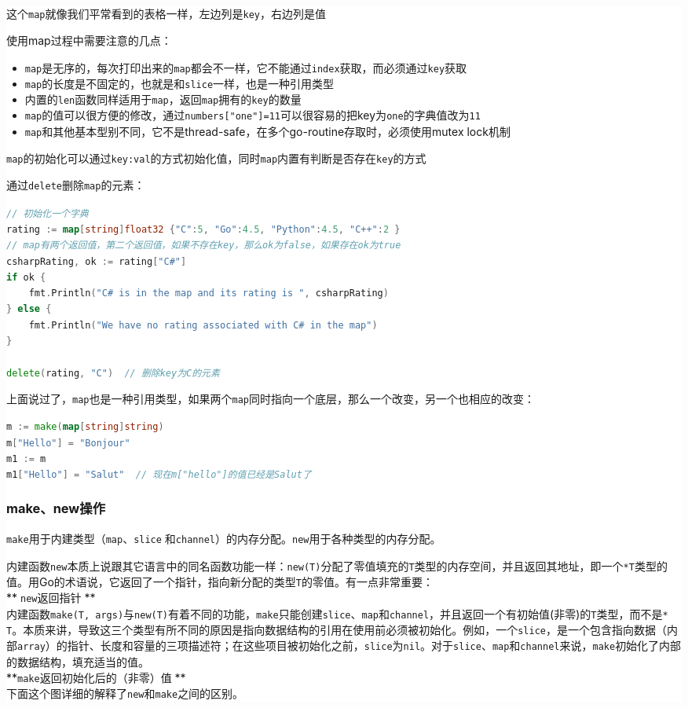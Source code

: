 这个`map`就像我们平常看到的表格一样，左边列是`key`，右边列是值

使用map过程中需要注意的几点：
- `map`是无序的，每次打印出来的`map`都会不一样，它不能通过`index`获取，而必须通过`key`获取
- `map`的长度是不固定的，也就是和`slice`一样，也是一种引用类型
- 内置的`len`函数同样适用于`map`，返回`map`拥有的`key`的数量
- `map`的值可以很方便的修改，通过`numbers["one"]=11`可以很容易的把key为`one`的字典值改为`11`
- `map`和其他基本型别不同，它不是thread-safe，在多个go-routine存取时，必须使用mutex lock机制

`map`的初始化可以通过`key:val`的方式初始化值，同时`map`内置有判断是否存在`key`的方式

通过`delete`删除`map`的元素：
```go
// 初始化一个字典
rating := map[string]float32 {"C":5, "Go":4.5, "Python":4.5, "C++":2 }
// map有两个返回值，第二个返回值，如果不存在key，那么ok为false，如果存在ok为true
csharpRating, ok := rating["C#"]
if ok {
	fmt.Println("C# is in the map and its rating is ", csharpRating)
} else {
	fmt.Println("We have no rating associated with C# in the map")
}

delete(rating, "C")  // 删除key为C的元素
```

上面说过了，`map`也是一种引用类型，如果两个`map`同时指向一个底层，那么一个改变，另一个也相应的改变：
```go
m := make(map[string]string)
m["Hello"] = "Bonjour"
m1 := m
m1["Hello"] = "Salut"  // 现在m["hello"]的值已经是Salut了
```


### make、new操作

`make`用于内建类型（`map`、`slice` 和`channel`）的内存分配。`new`用于各种类型的内存分配。

内建函数`new`本质上说跟其它语言中的同名函数功能一样：`new(T)`分配了零值填充的`T`类型的内存空间，并且返回其地址，即一个`*T`类型的值。用Go的术语说，它返回了一个指针，指向新分配的类型`T`的零值。有一点非常重要：   
** `new`返回指针 **   
内建函数`make(T, args)`与`new(T)`有着不同的功能，`make`只能创建`slice`、`map`和`channel`，并且返回一个有初始值(非零)的`T`类型，而不是`*T`。本质来讲，导致这三个类型有所不同的原因是指向数据结构的引用在使用前必须被初始化。例如，一个`slice`，是一个包含指向数据（内部`array`）的指针、长度和容量的三项描述符；在这些项目被初始化之前，`slice`为`nil`。对于`slice`、`map`和`channel`来说，`make`初始化了内部的数据结构，填充适当的值。   
**`make`返回初始化后的（非零）值 **   
下面这个图详细的解释了`new`和`make`之间的区别。
